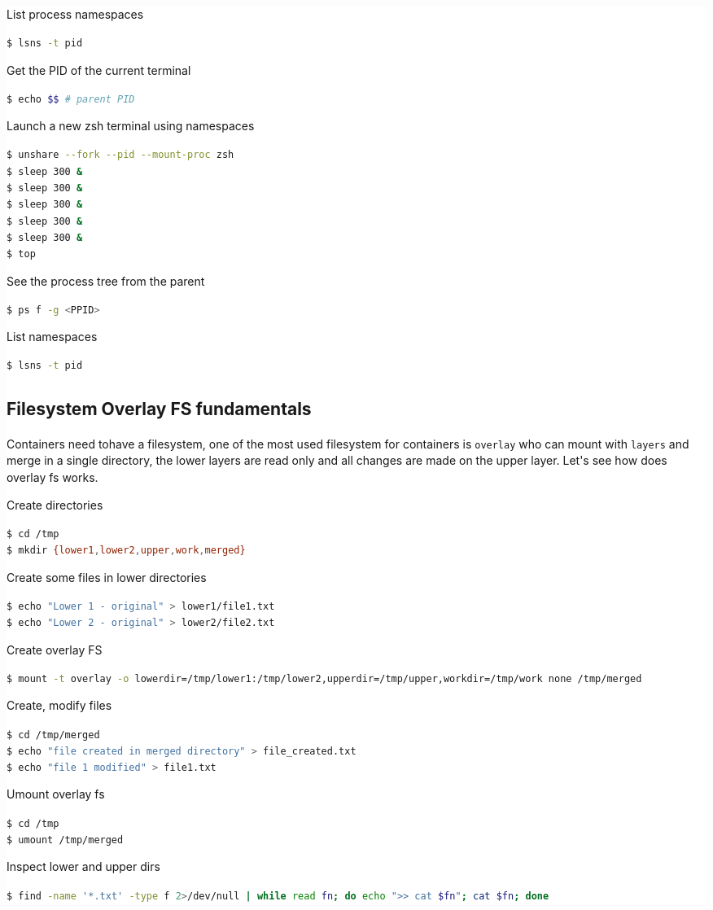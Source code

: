 List  process namespaces
```sh
$ lsns -t pid
```
Get the PID of the current terminal
```sh
$ echo $$ # parent PID
```
Launch a new zsh terminal using namespaces
```sh
$ unshare --fork --pid --mount-proc zsh
$ sleep 300 &
$ sleep 300 &
$ sleep 300 &
$ sleep 300 &
$ sleep 300 &
$ top
```
See the process tree from the parent
```sh
$ ps f -g <PPID>
```
List namespaces
```sh
$ lsns -t pid
```

## Filesystem Overlay FS fundamentals
Containers need tohave a filesystem, one of the most used filesystem for containers is `overlay` who can mount with `layers` and merge in a single directory, the lower layers are read only and all changes are made on the upper layer. Let's see how does overlay fs works.

Create directories
```sh
$ cd /tmp
$ mkdir {lower1,lower2,upper,work,merged}
```
Create some files in lower directories
```sh
$ echo "Lower 1 - original" > lower1/file1.txt
$ echo "Lower 2 - original" > lower2/file2.txt
```
Create overlay FS
```sh
$ mount -t overlay -o lowerdir=/tmp/lower1:/tmp/lower2,upperdir=/tmp/upper,workdir=/tmp/work none /tmp/merged
```
Create, modify files
```sh
$ cd /tmp/merged
$ echo "file created in merged directory" > file_created.txt
$ echo "file 1 modified" > file1.txt
```
Umount overlay fs
```sh
$ cd /tmp
$ umount /tmp/merged
```
Inspect lower and upper dirs 
```sh
$ find -name '*.txt' -type f 2>/dev/null | while read fn; do echo ">> cat $fn"; cat $fn; done
```
